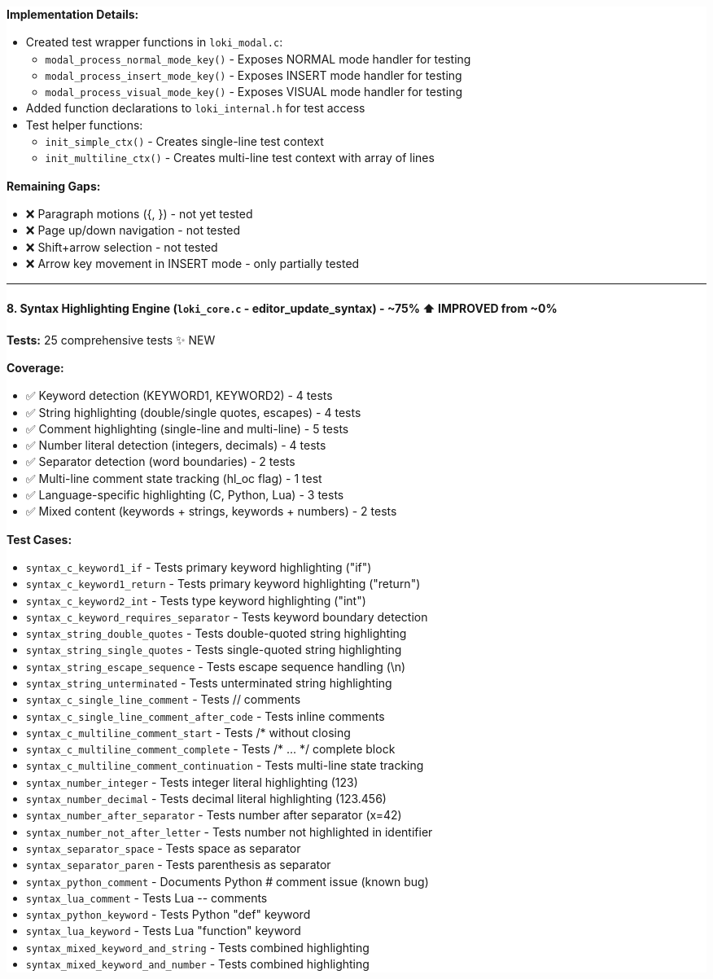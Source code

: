 **Implementation Details:**

- Created test wrapper functions in `loki_modal.c`:
  - `modal_process_normal_mode_key()` - Exposes NORMAL mode handler for testing
  - `modal_process_insert_mode_key()` - Exposes INSERT mode handler for testing
  - `modal_process_visual_mode_key()` - Exposes VISUAL mode handler for testing
- Added function declarations to `loki_internal.h` for test access
- Test helper functions:
  - `init_simple_ctx()` - Creates single-line test context
  - `init_multiline_ctx()` - Creates multi-line test context with array of lines

**Remaining Gaps:**

- ❌ Paragraph motions ({, }) - not yet tested
- ❌ Page up/down navigation - not tested
- ❌ Shift+arrow selection - not tested
- ❌ Arrow key movement in INSERT mode - only partially tested

---

#### 8. Syntax Highlighting Engine (`loki_core.c` - editor_update_syntax) - ~75% ⬆️ IMPROVED from ~0%

**Tests:** 25 comprehensive tests ✨ NEW

**Coverage:**

- ✅ Keyword detection (KEYWORD1, KEYWORD2) - 4 tests
- ✅ String highlighting (double/single quotes, escapes) - 4 tests
- ✅ Comment highlighting (single-line and multi-line) - 5 tests
- ✅ Number literal detection (integers, decimals) - 4 tests
- ✅ Separator detection (word boundaries) - 2 tests
- ✅ Multi-line comment state tracking (hl_oc flag) - 1 test
- ✅ Language-specific highlighting (C, Python, Lua) - 3 tests
- ✅ Mixed content (keywords + strings, keywords + numbers) - 2 tests

**Test Cases:**

- `syntax_c_keyword1_if` - Tests primary keyword highlighting ("if")
- `syntax_c_keyword1_return` - Tests primary keyword highlighting ("return")
- `syntax_c_keyword2_int` - Tests type keyword highlighting ("int")
- `syntax_c_keyword_requires_separator` - Tests keyword boundary detection
- `syntax_string_double_quotes` - Tests double-quoted string highlighting
- `syntax_string_single_quotes` - Tests single-quoted string highlighting
- `syntax_string_escape_sequence` - Tests escape sequence handling (\\n)
- `syntax_string_unterminated` - Tests unterminated string highlighting
- `syntax_c_single_line_comment` - Tests // comments
- `syntax_c_single_line_comment_after_code` - Tests inline comments
- `syntax_c_multiline_comment_start` - Tests /* without closing
- `syntax_c_multiline_comment_complete` - Tests /* ... */ complete block
- `syntax_c_multiline_comment_continuation` - Tests multi-line state tracking
- `syntax_number_integer` - Tests integer literal highlighting (123)
- `syntax_number_decimal` - Tests decimal literal highlighting (123.456)
- `syntax_number_after_separator` - Tests number after separator (x=42)
- `syntax_number_not_after_letter` - Tests number not highlighted in identifier
- `syntax_separator_space` - Tests space as separator
- `syntax_separator_paren` - Tests parenthesis as separator
- `syntax_python_comment` - Documents Python # comment issue (known bug)
- `syntax_lua_comment` - Tests Lua -- comments
- `syntax_python_keyword` - Tests Python "def" keyword
- `syntax_lua_keyword` - Tests Lua "function" keyword
- `syntax_mixed_keyword_and_string` - Tests combined highlighting
- `syntax_mixed_keyword_and_number` - Tests combined highlighting
